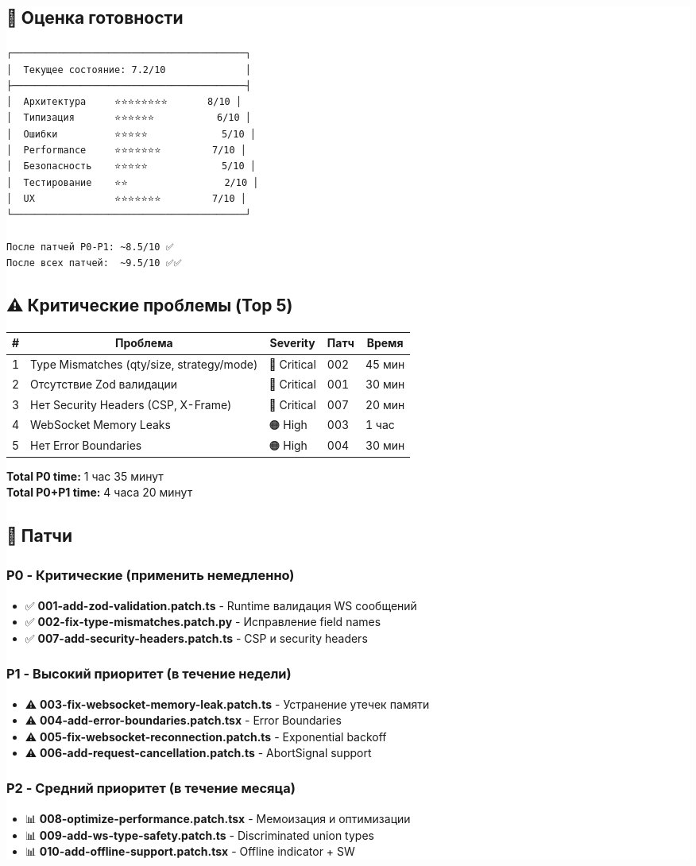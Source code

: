 
## 🎯 Оценка готовности

```
┌─────────────────────────────────────────┐
│  Текущее состояние: 7.2/10              │
├─────────────────────────────────────────┤
│  Архитектура     ⭐⭐⭐⭐⭐⭐⭐⭐       8/10 │
│  Типизация       ⭐⭐⭐⭐⭐⭐           6/10 │
│  Ошибки          ⭐⭐⭐⭐⭐             5/10 │
│  Performance     ⭐⭐⭐⭐⭐⭐⭐         7/10 │
│  Безопасность    ⭐⭐⭐⭐⭐             5/10 │
│  Тестирование    ⭐⭐                 2/10 │
│  UX              ⭐⭐⭐⭐⭐⭐⭐         7/10 │
└─────────────────────────────────────────┘

После патчей P0-P1: ~8.5/10 ✅
После всех патчей:  ~9.5/10 ✅✅
```

## ⚠️ Критические проблемы (Top 5)

| # | Проблема | Severity | Патч | Время |
|---|----------|----------|------|-------|
| 1 | Type Mismatches (qty/size, strategy/mode) | 🔴 Critical | 002 | 45 мин |
| 2 | Отсутствие Zod валидации | 🔴 Critical | 001 | 30 мин |
| 3 | Нет Security Headers (CSP, X-Frame) | 🔴 Critical | 007 | 20 мин |
| 4 | WebSocket Memory Leaks | 🟠 High | 003 | 1 час |
| 5 | Нет Error Boundaries | 🟠 High | 004 | 30 мин |

**Total P0 time:** 1 час 35 минут  
**Total P0+P1 time:** 4 часа 20 минут

## 🔧 Патчи

### P0 - Критические (применить немедленно)
- ✅ **001-add-zod-validation.patch.ts** - Runtime валидация WS сообщений
- ✅ **002-fix-type-mismatches.patch.py** - Исправление field names
- ✅ **007-add-security-headers.patch.ts** - CSP и security headers

### P1 - Высокий приоритет (в течение недели)
- ⚠️ **003-fix-websocket-memory-leak.patch.ts** - Устранение утечек памяти
- ⚠️ **004-add-error-boundaries.patch.tsx** - Error Boundaries
- ⚠️ **005-fix-websocket-reconnection.patch.ts** - Exponential backoff
- ⚠️ **006-add-request-cancellation.patch.ts** - AbortSignal support

### P2 - Средний приоритет (в течение месяца)
- 📊 **008-optimize-performance.patch.tsx** - Мемоизация и оптимизации
- 📊 **009-add-ws-type-safety.patch.ts** - Discriminated union types
- 📊 **010-add-offline-support.patch.tsx** - Offline indicator + SW
